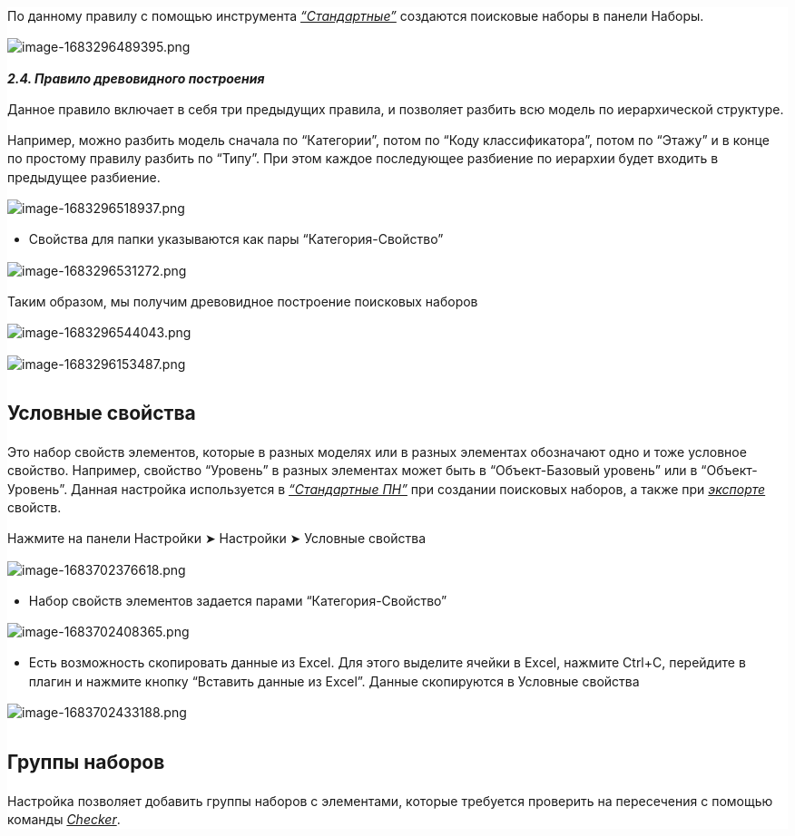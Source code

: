 По данному правилу с помощью инструмента [_“Стандартные”_](https://wiki.sgnl.pro/ru/tools/tools-work/search-sets-basic) создаются поисковые наборы в панели Наборы.

![image-1683296489395.png](https://lh7-rt.googleusercontent.com/docsz/AD_4nXfZvTCEq2xBWPBWnJGtgaMUwqBuorZm36drxPmby0DeePdfF9pHb-8Kv6P6O-GyzLI37qesX9TbNpNhcIjijgp0fvsoSufdoZFHJBsPeumd9okUQBRFL3yG5ut4BRqDB95QvrTOtJiATmV928cr?key=3YqF-xp4RZHSwh8tV_v6MQ)

**_2.4. Правило древовидного построения_**

Данное правило включает в себя три предыдущих правила, и позволяет разбить всю модель по иерархической структуре.

Например, можно разбить модель сначала по “Категории”, потом по “Коду классификатора”, потом по “Этажу” и в конце по простому правилу разбить по “Типу”. При этом каждое последующее разбиение по иерархии будет входить в предыдущее разбиение.

![image-1683296518937.png](https://lh7-rt.googleusercontent.com/docsz/AD_4nXdiRzEbZr4FGpCI2MqPFHvtLsJKGY2fylZ3m9VlldOuQvj0QQXOs6ZrkHCWdAnnRxJfX7ITCeEh2u9h_XoQX3TfoguX0WfoVUzTgioYmLML-XXgF5WvMHU_UbtuDLkl49GFixXeuXIMyLNqu8Rp6Q?key=3YqF-xp4RZHSwh8tV_v6MQ)

-   Свойства для папки указываются как пары “Категория-Свойство”

![image-1683296531272.png](https://lh7-rt.googleusercontent.com/docsz/AD_4nXc6t1P5BNM953o5-PX_jPfKChWpc8_b1RmzbLvYoA77kXFdBNrTqtfiA0N9rKNv-yQq5jhhSz2uSTldzHnEok_oc5Xok9TtKGLqtMSmp50q5Vul6uZanyN3sh3RLP70y3Xr3zkXLEu3KNNDH4Ml7g?key=3YqF-xp4RZHSwh8tV_v6MQ)

Таким образом, мы получим древовидное построение поисковых наборов

![image-1683296544043.png](https://lh7-rt.googleusercontent.com/docsz/AD_4nXcvWhMk6YE4PUsp-yxx-F_PnbiOvsGmlBmSuMxWgcVPpVebIThFKRzFGbphVXZ-C0wVSuLEq1LbFAFCuiJOyJusB_EZ3Nz_6MDHeH_3pu_VcpM3czg0NtqnCWAyldoJjnzDvhhdsfE4rWmYKzCa?key=3YqF-xp4RZHSwh8tV_v6MQ)

![image-1683296153487.png](https://lh7-rt.googleusercontent.com/docsz/AD_4nXdNYu012k71B4G2BiR9R4u4PFgwN6aOrkp3JUzd-2a-AX_KaOuHMA0rvQvRMgRd0xx8_v_8a3ww_iAu_zWH0VBD68n1Ug-yh3WzFU6-Ee5vq_Hr8C3erYVb4NUBBBHO1bBZ3IfbaEGqBcAT_mhaZQ?key=3YqF-xp4RZHSwh8tV_v6MQ)

## Условные свойства

Это набор свойств элементов, которые в разных моделях или в разных элементах обозначают одно и тоже условное свойство. Например, свойство “Уровень” в разных элементах может быть в “Объект-Базовый уровень” или в “Объект-Уровень”. Данная настройка используется в [_“Стандартные ПН”_](https://wiki.sgnl.pro/ru/tools/tools-work/settings-search-sets) при создании поисковых наборов, а также при [_экспорте_](https://wiki.sgnl.pro/ru/tools/tools-work/import-export) свойств.

Нажмите на панели Настройки ➤ Настройки ➤ Условные свойства

![image-1683702376618.png](https://lh7-rt.googleusercontent.com/docsz/AD_4nXe0vVgmNWBtRT1KWT70xqdKhs9e54VBBinMmi0pnJIRyZKx425lI_9zd9elMyaJK8L_6aGY1_4qjmiGU5DA5oR9qYOXIphF1o59qI-hEGhJFzQKNfl6NpWIFAA52oHOrhOZa1Y-OhTIzUc7EJx0Xw?key=neeEN69Vv4oopi_lMvU1TQ)

-   Набор свойств элементов задается парами “Категория-Свойство”

![image-1683702408365.png](https://lh7-rt.googleusercontent.com/docsz/AD_4nXeXVLZDLSw2_GQLUJ2s1XRdQfVNsgM1pVlq4vrQLWuCWOUf6LoOF81vlcQEGtx5iq8oDYNr77iuN5CGxy0zfVgJEt9xvIxJLOgEFFdblKY-FS46wXgFeS1ilKLSJnwU0UejWk7xxdJ7ie0kYYSX?key=neeEN69Vv4oopi_lMvU1TQ)

-   Есть возможность скопировать данные из Excel. Для этого выделите ячейки в Excel, нажмите Ctrl+C, перейдите в плагин и нажмите кнопку “Вставить данные из Excel”. Данные скопируются в Условные свойства

![image-1683702433188.png](https://lh7-rt.googleusercontent.com/docsz/AD_4nXeB4sl41m5Q24VcjjFAdIQabSIi4v2GFD7e389zXS0785FALRhtNSqBEImpZgmh87CtfZNmmgf9LmBwKVPti83klrcqkLpofFwCxdMhWQlgWTMW0da_AuU4tA_XyLzSkzbHrFVjwwgWH_yhNY_AJQ?key=neeEN69Vv4oopi_lMvU1TQ)

## Группы наборов

Настройка позволяет добавить группы наборов с элементами, которые требуется проверить на пересечения с помощью команды [_Checker_](https://wiki.sgnl.pro/app/page/1aFruelKZ3uZ_se-FEomcoyXEbmm8cPH9JzYlL0LqlLQ).
